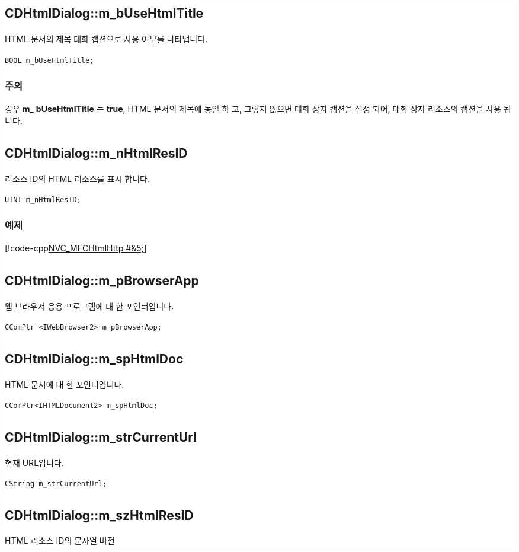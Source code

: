 ##  <a name="a-namembusehtmltitlea--cdhtmldialogmbusehtmltitle"></a><a name="m_busehtmltitle"></a>CDHtmlDialog::m_bUseHtmlTitle  
 HTML 문서의 제목 대화 캡션으로 사용 여부를 나타냅니다.  
  
```  
BOOL m_bUseHtmlTitle;  
```  
  
### <a name="remarks"></a>주의  
 경우 **m**_ **bUseHtmlTitle** 는 **true**, HTML 문서의 제목에 동일 하 고, 그렇지 않으면 대화 상자 캡션을 설정 되어, 대화 상자 리소스의 캡션을 사용 됩니다.  
  
##  <a name="a-namemnhtmlresida--cdhtmldialogmnhtmlresid"></a><a name="m_nhtmlresid"></a>CDHtmlDialog::m_nHtmlResID  
 리소스 ID의 HTML 리소스를 표시 합니다.  
  
```  
UINT m_nHtmlResID;  
```  
  
### <a name="example"></a>예제  
 [!code-cpp[NVC_MFCHtmlHttp #&5;](../../mfc/reference/codesnippet/cpp/cdhtmldialog-class_5.cpp)]  
  
##  <a name="a-namempbrowserappa--cdhtmldialogmpbrowserapp"></a><a name="m_pbrowserapp"></a>CDHtmlDialog::m_pBrowserApp  
 웹 브라우저 응용 프로그램에 대 한 포인터입니다.  
  
```  
CComPtr <IWebBrowser2> m_pBrowserApp;  
```  
  
##  <a name="a-namemsphtmldoca--cdhtmldialogmsphtmldoc"></a><a name="m_sphtmldoc"></a>CDHtmlDialog::m_spHtmlDoc  
 HTML 문서에 대 한 포인터입니다.  
  
```  
CComPtr<IHTMLDocument2> m_spHtmlDoc;  
```  
  
##  <a name="a-namemstrcurrenturla--cdhtmldialogmstrcurrenturl"></a><a name="m_strcurrenturl"></a>CDHtmlDialog::m_strCurrentUrl  
 현재 URL입니다.  
  
```  
CString m_strCurrentUrl;  
```  
  
##  <a name="a-namemszhtmlresida--cdhtmldialogmszhtmlresid"></a><a name="m_szhtmlresid"></a>CDHtmlDialog::m_szHtmlResID  
 HTML 리소스 ID의 문자열 버전  
  